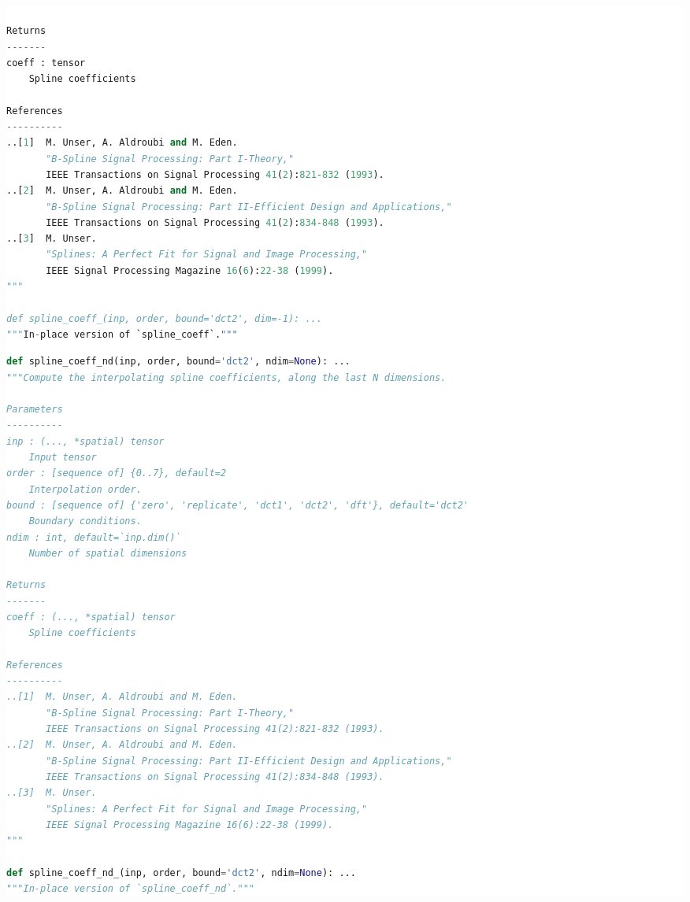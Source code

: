 ```python

Returns
-------
coeff : tensor
    Spline coefficients

References
----------
..[1]  M. Unser, A. Aldroubi and M. Eden.
       "B-Spline Signal Processing: Part I-Theory,"
       IEEE Transactions on Signal Processing 41(2):821-832 (1993).
..[2]  M. Unser, A. Aldroubi and M. Eden.
       "B-Spline Signal Processing: Part II-Efficient Design and Applications,"
       IEEE Transactions on Signal Processing 41(2):834-848 (1993).
..[3]  M. Unser.
       "Splines: A Perfect Fit for Signal and Image Processing,"
       IEEE Signal Processing Magazine 16(6):22-38 (1999).
"""

def spline_coeff_(inp, order, bound='dct2', dim=-1): ...
"""In-place version of `spline_coeff`."""
```

```python
def spline_coeff_nd(inp, order, bound='dct2', ndim=None): ...
"""Compute the interpolating spline coefficients, along the last N dimensions.

Parameters
----------
inp : (..., *spatial) tensor
    Input tensor
order : [sequence of] {0..7}, default=2
    Interpolation order.
bound : [sequence of] {'zero', 'replicate', 'dct1', 'dct2', 'dft'}, default='dct2'
    Boundary conditions.
ndim : int, default=`inp.dim()`
    Number of spatial dimensions

Returns
-------
coeff : (..., *spatial) tensor
    Spline coefficients

References
----------
..[1]  M. Unser, A. Aldroubi and M. Eden.
       "B-Spline Signal Processing: Part I-Theory,"
       IEEE Transactions on Signal Processing 41(2):821-832 (1993).
..[2]  M. Unser, A. Aldroubi and M. Eden.
       "B-Spline Signal Processing: Part II-Efficient Design and Applications,"
       IEEE Transactions on Signal Processing 41(2):834-848 (1993).
..[3]  M. Unser.
       "Splines: A Perfect Fit for Signal and Image Processing,"
       IEEE Signal Processing Magazine 16(6):22-38 (1999).
"""

def spline_coeff_nd_(inp, order, bound='dct2', ndim=None): ...
"""In-place version of `spline_coeff_nd`."""
```
